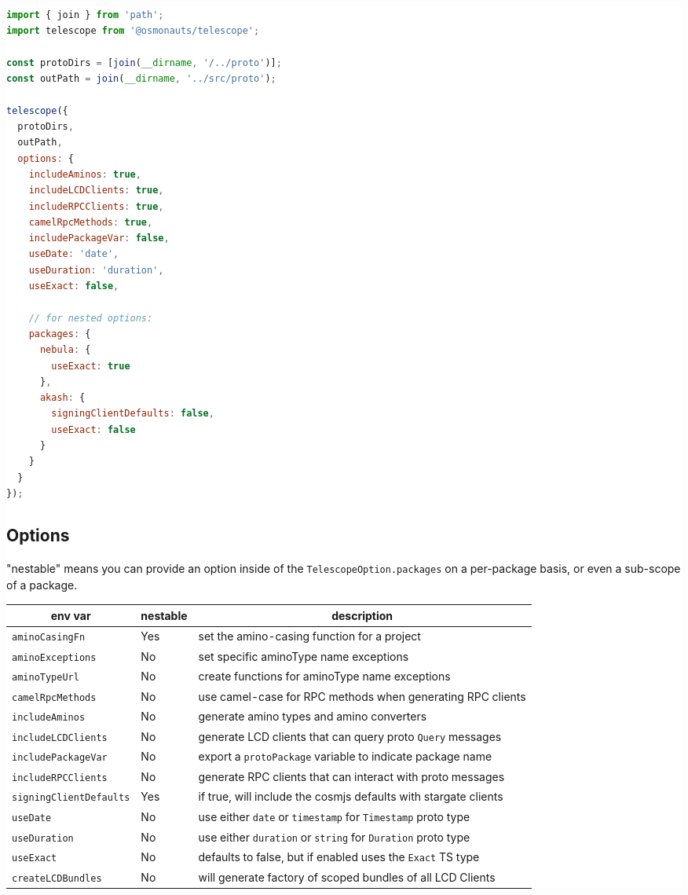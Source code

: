 ```js
import { join } from 'path';
import telescope from '@osmonauts/telescope';

const protoDirs = [join(__dirname, '/../proto')];
const outPath = join(__dirname, '../src/proto');

telescope({
  protoDirs,
  outPath,
  options: {
    includeAminos: true,
    includeLCDClients: true,
    includeRPCClients: true,
    camelRpcMethods: true,
    includePackageVar: false,
    useDate: 'date',
    useDuration: 'duration',
    useExact: false,

    // for nested options:
    packages: {
      nebula: {
        useExact: true
      },
      akash: {
        signingClientDefaults: false,
        useExact: false
      }
    }
  }
});
```

## Options

"nestable" means you can provide an option inside of the `TelescopeOption.packages` on a per-package basis, or even a sub-scope of a package.

| env var                  | nestable          | description                                                     |
| ------------------------ | ----------------- | --------------------------------------------------------------  |
| `aminoCasingFn`          | Yes               | set the amino-casing function for a project                     |
| `aminoExceptions`        | No                | set specific aminoType name exceptions                          |
| `aminoTypeUrl`           | No                | create functions for aminoType name exceptions                  |
| `camelRpcMethods`        | No                | use camel-case for RPC methods when generating RPC clients      |
| `includeAminos`          | No                | generate amino types and amino converters                       |
| `includeLCDClients`      | No                | generate LCD clients that can query proto `Query` messages      |
| `includePackageVar`      | No                | export a `protoPackage` variable to indicate package name       |
| `includeRPCClients`      | No                | generate RPC clients that can interact with proto messages      |
| `signingClientDefaults`  | Yes               | if true, will include the cosmjs defaults with stargate clients |
| `useDate`                | No                | use either `date` or `timestamp` for `Timestamp` proto type     |
| `useDuration`            | No                | use either `duration` or `string` for `Duration` proto type     |
| `useExact`               | No                | defaults to false, but if enabled uses the `Exact` TS type      |
| `createLCDBundles`       | No                | will generate factory of scoped bundles of all LCD Clients      |